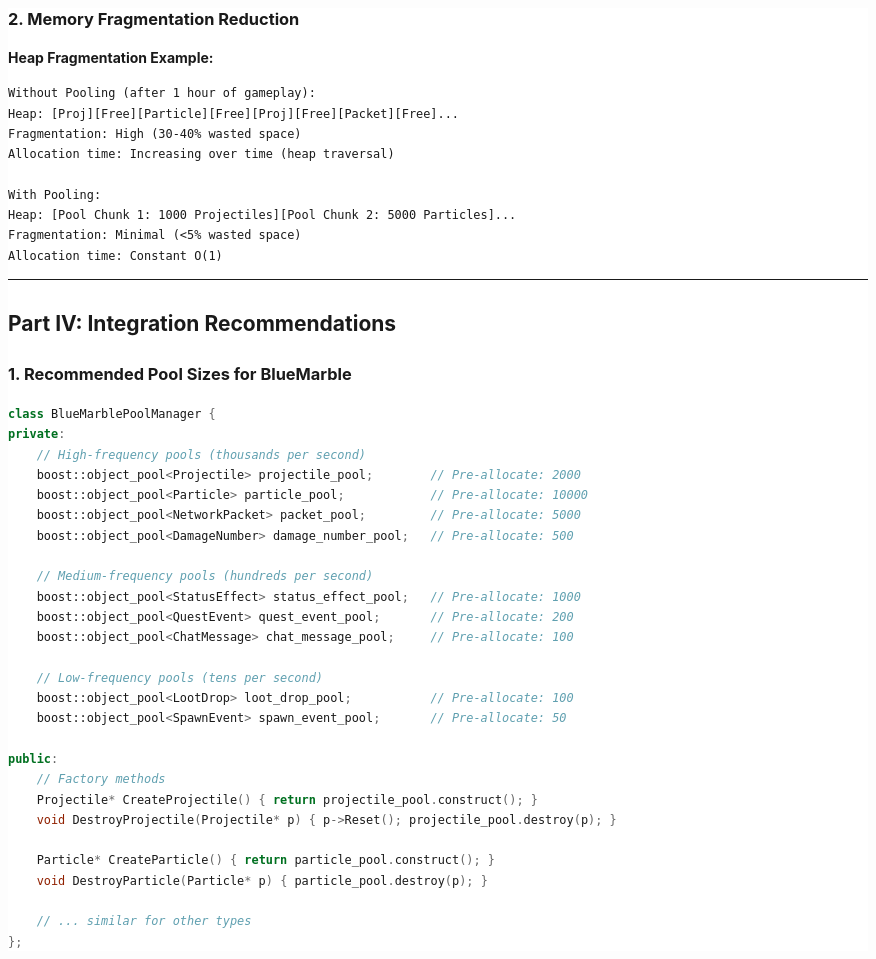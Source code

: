 ### 2. Memory Fragmentation Reduction

**Heap Fragmentation Example:**

```
Without Pooling (after 1 hour of gameplay):
Heap: [Proj][Free][Particle][Free][Proj][Free][Packet][Free]...
Fragmentation: High (30-40% wasted space)
Allocation time: Increasing over time (heap traversal)

With Pooling:
Heap: [Pool Chunk 1: 1000 Projectiles][Pool Chunk 2: 5000 Particles]...
Fragmentation: Minimal (<5% wasted space)
Allocation time: Constant O(1)
```

---

## Part IV: Integration Recommendations

### 1. Recommended Pool Sizes for BlueMarble

```cpp
class BlueMarblePoolManager {
private:
    // High-frequency pools (thousands per second)
    boost::object_pool<Projectile> projectile_pool;        // Pre-allocate: 2000
    boost::object_pool<Particle> particle_pool;            // Pre-allocate: 10000
    boost::object_pool<NetworkPacket> packet_pool;         // Pre-allocate: 5000
    boost::object_pool<DamageNumber> damage_number_pool;   // Pre-allocate: 500
    
    // Medium-frequency pools (hundreds per second)
    boost::object_pool<StatusEffect> status_effect_pool;   // Pre-allocate: 1000
    boost::object_pool<QuestEvent> quest_event_pool;       // Pre-allocate: 200
    boost::object_pool<ChatMessage> chat_message_pool;     // Pre-allocate: 100
    
    // Low-frequency pools (tens per second)
    boost::object_pool<LootDrop> loot_drop_pool;           // Pre-allocate: 100
    boost::object_pool<SpawnEvent> spawn_event_pool;       // Pre-allocate: 50
    
public:
    // Factory methods
    Projectile* CreateProjectile() { return projectile_pool.construct(); }
    void DestroyProjectile(Projectile* p) { p->Reset(); projectile_pool.destroy(p); }
    
    Particle* CreateParticle() { return particle_pool.construct(); }
    void DestroyParticle(Particle* p) { particle_pool.destroy(p); }
    
    // ... similar for other types
};
```
